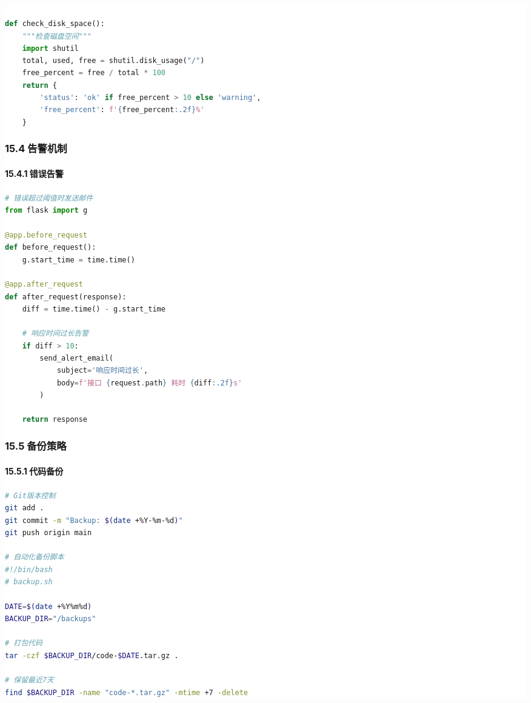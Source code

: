 ```python

def check_disk_space():
    """检查磁盘空间"""
    import shutil
    total, used, free = shutil.disk_usage("/")
    free_percent = free / total * 100
    return {
        'status': 'ok' if free_percent > 10 else 'warning',
        'free_percent': f'{free_percent:.2f}%'
    }
```

### 15.4 告警机制

#### 15.4.1 错误告警
```python
# 错误超过阈值时发送邮件
from flask import g

@app.before_request
def before_request():
    g.start_time = time.time()

@app.after_request
def after_request(response):
    diff = time.time() - g.start_time

    # 响应时间过长告警
    if diff > 10:
        send_alert_email(
            subject='响应时间过长',
            body=f'接口 {request.path} 耗时 {diff:.2f}s'
        )

    return response
```

### 15.5 备份策略

#### 15.5.1 代码备份
```bash
# Git版本控制
git add .
git commit -m "Backup: $(date +%Y-%m-%d)"
git push origin main

# 自动化备份脚本
#!/bin/bash
# backup.sh

DATE=$(date +%Y%m%d)
BACKUP_DIR="/backups"

# 打包代码
tar -czf $BACKUP_DIR/code-$DATE.tar.gz .

# 保留最近7天
find $BACKUP_DIR -name "code-*.tar.gz" -mtime +7 -delete
```
